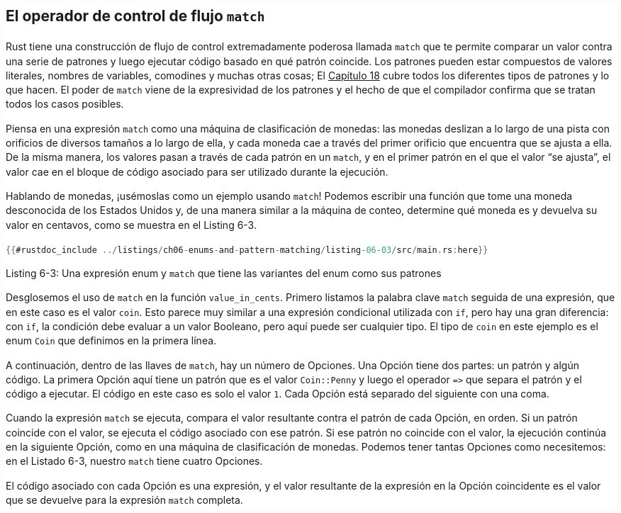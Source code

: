 
<a id="the-match-control-flow-operator"></a>
## El operador de control de flujo `match`

Rust tiene una construcción de flujo de control extremadamente poderosa llamada
`match` que te permite comparar un valor contra una serie de patrones y luego
ejecutar código basado en qué patrón coincide. Los patrones pueden estar
compuestos de valores literales, nombres de variables, comodines y muchas otras
cosas; El [Capítulo 18][ch18-00-patterns] cubre todos los
diferentes tipos de patrones y lo que hacen. El poder de `match` viene de la
expresividad de los patrones y el hecho de que el compilador confirma que se
tratan todos los casos posibles.

Piensa en una expresión `match` como una máquina de clasificación de monedas:
las monedas deslizan a lo largo de una pista con orificios de diversos tamaños
a lo largo de ella, y cada moneda cae a través del primer orificio que encuentra
que se ajusta a ella. De la misma manera, los valores pasan a través de cada
patrón en un `match`, y en el primer patrón en el que el valor “se ajusta”, el
valor cae en el bloque de código asociado para ser utilizado durante la
ejecución.

Hablando de monedas, ¡usémoslas como un ejemplo usando `match`! Podemos escribir
una función que tome una moneda desconocida de los Estados Unidos y, de una
manera similar a la máquina de conteo, determine qué moneda es y devuelva su
valor en centavos, como se muestra en el Listing 6-3.

```rust
{{#rustdoc_include ../listings/ch06-enums-and-pattern-matching/listing-06-03/src/main.rs:here}}
```

<span class="caption">Listing 6-3: Una expresión enum y `match` que tiene
las variantes del enum como sus patrones</span>

Desglosemos el uso de `match` en la función `value_in_cents`. 
Primero listamos la palabra clave `match` seguida de una expresión, 
que en este caso es el valor `coin`. Esto parece muy similar a una expresión 
condicional utilizada con `if`, pero hay una gran diferencia: con `if`, 
la condición debe evaluar a un valor Booleano, pero aquí puede ser cualquier 
tipo. El tipo de `coin` en este ejemplo es el enum `Coin` que definimos en la 
primera línea.

A continuación, dentro de las llaves de `match`, hay un número de Opciones.
Una Opción tiene dos partes: un patrón y algún código. La primera Opción aquí
tiene un patrón que es el valor `Coin::Penny` y luego el operador `=>` que
separa el patrón y el código a ejecutar. El código en este caso es solo el valor
`1`. Cada Opción está separado del siguiente con una coma.

Cuando la expresión `match` se ejecuta, compara el valor resultante contra el
patrón de cada Opción, en orden. Si un patrón coincide con el valor, se ejecuta
el código asociado con ese patrón. Si ese patrón no coincide con el valor,
la ejecución continúa en la siguiente Opción, como en una máquina de 
clasificación de monedas. Podemos tener tantas Opciones como necesitemos: 
en el Listado 6-3, nuestro `match` tiene cuatro Opciones.

El código asociado con cada Opción es una expresión, y el valor resultante de
la expresión en la Opción coincidente es el valor que se devuelve para la
expresión `match` completa.


[tuples]: ch03-02-data-types.html#the-tuple-type
[ch18-00-patterns]: ch18-00-patterns.html